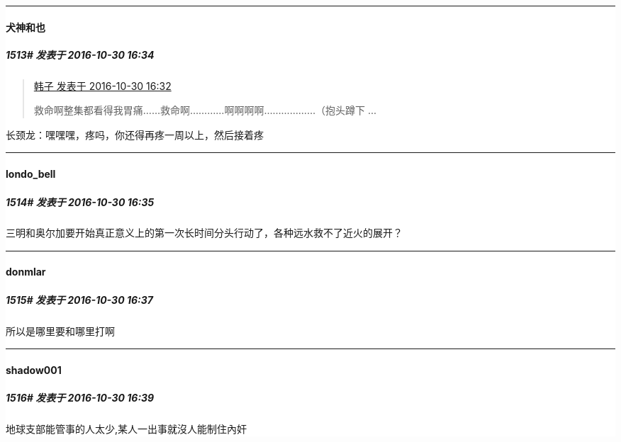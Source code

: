





-----

####  犬神和也  
##### 1513#       发表于 2016-10-30 16:34



<blockquote><a href="httphttps://bbs.saraba1st.com/2b/forum.php?mod=redirect&amp;goto=findpost&amp;pid=34017066&amp;ptid=1336845" target="_blank">韩子 发表于 2016-10-30 16:32</a>

救命啊整集都看得我胃痛……救命啊…………啊啊啊啊………………（抱头蹲下 ...</blockquote>
长颈龙：嘿嘿嘿，疼吗，你还得再疼一周以上，然后接着疼







-----

####  londo_bell  
##### 1514#       发表于 2016-10-30 16:35




三明和奥尔加要开始真正意义上的第一次长时间分头行动了，各种远水救不了近火的展开？







-----

####  donmlar  
##### 1515#       发表于 2016-10-30 16:37




所以是哪里要和哪里打啊







-----

####  shadow001  
##### 1516#       发表于 2016-10-30 16:39




地球支部能管事的人太少,某人一出事就沒人能制住內奸



